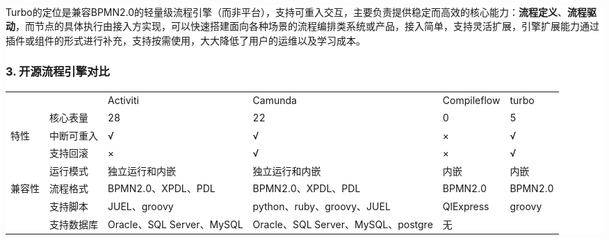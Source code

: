 Turbo的定位是兼容BPMN2.0的轻量级流程引擎（而非平台），支持可重入交互，主要负责提供稳定而高效的核心能力：**流程定义**、**流程驱动**，而节点的具体执行由接入方实现，可以快速搭建面向各种场景的流程编排类系统或产品，接入简单，支持灵活扩展，引擎扩展能力通过插件或组件的形式进行补充，支持按需使用，大大降低了用户的运维以及学习成本。

### 3. 开源流程引擎对比

<table>
    <tr>
        <td></td>
        <td></td>
        <td>Activiti</td>
        <td>Camunda</td>
        <td>Compileflow</td>
        <td>turbo</td>
    </tr>
    <tr>
        <td></td>
        <td>核心表量</td>
        <td>28</td>
        <td>22</td>
        <td>0</td>
        <td>5</td>
    </tr>
    <tr>
        <td  rowspan = "3"> 特性 </td>
        <td>中断可重入</td>
        <td>√</td>
        <td>√</td>
        <td>×</td>
        <td>√</td>
    </tr>
    <tr>
        <td>支持回滚</td>
        <td>×</td>
        <td>√</td>
        <td>×</td>
        <td>√</td>
    </tr>
    <tr>
        <td>运行模式</td>
        <td>独立运行和内嵌</td>    
        <td>独立运行和内嵌</td>
        <td>内嵌</td>
        <td>内嵌</td>
    </tr>
    <tr>
        <td rowspan = "3">兼容性</td>
        <td>流程格式</td>
        <td>BPMN2.0、XPDL、PDL</td>
        <td>BPMN2.0、XPDL、PDL</td>
        <td>BPMN2.0</td>
        <td>BPMN2.0</td>
    </tr>
    <tr>
        <td>支持脚本</td>
        <td>JUEL、groovy</td>    
        <td>python、ruby、groovy、JUEL</td>
        <td>QlExpress</td>
        <td>groovy</td>
    </tr>
    <tr>
        <td>支持数据库</td>
        <td>Oracle、SQL Server、MySQL</td>    
        <td>Oracle、SQL Server、MySQL、postgre</td>
        <td>无</td>